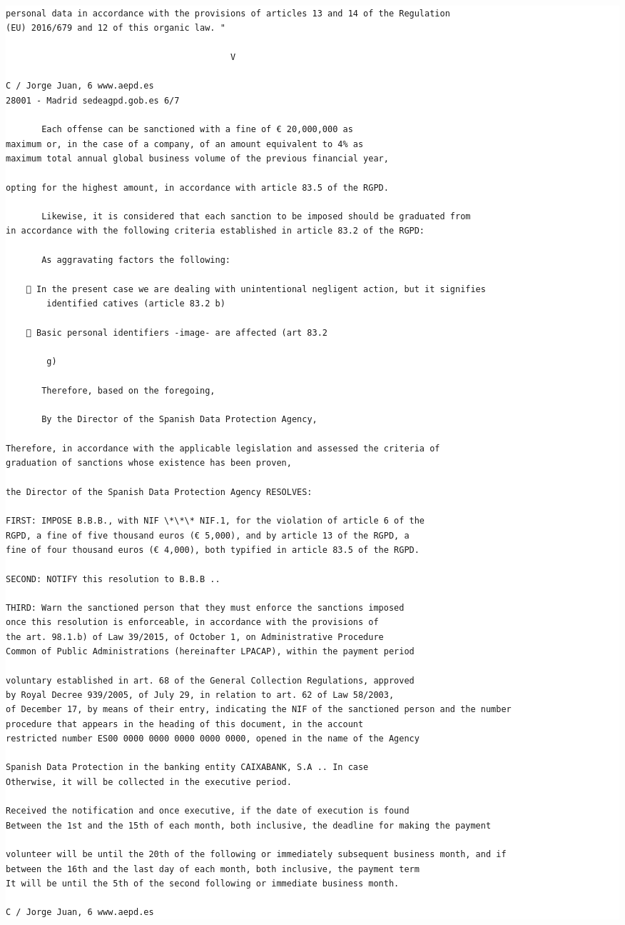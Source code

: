 ```
personal data in accordance with the provisions of articles 13 and 14 of the Regulation
(EU) 2016/679 and 12 of this organic law. "

                                            V

C / Jorge Juan, 6 www.aepd.es
28001 - Madrid sedeagpd.gob.es 6/7

       Each offense can be sanctioned with a fine of € 20,000,000 as
maximum or, in the case of a company, of an amount equivalent to 4% as
maximum total annual global business volume of the previous financial year,

opting for the highest amount, in accordance with article 83.5 of the RGPD.

       Likewise, it is considered that each sanction to be imposed should be graduated from
in accordance with the following criteria established in article 83.2 of the RGPD:

       As aggravating factors the following:

     In the present case we are dealing with unintentional negligent action, but it signifies
        identified catives (article 83.2 b)

     Basic personal identifiers -image- are affected (art 83.2

        g)

       Therefore, based on the foregoing,

       By the Director of the Spanish Data Protection Agency,

Therefore, in accordance with the applicable legislation and assessed the criteria of
graduation of sanctions whose existence has been proven,

the Director of the Spanish Data Protection Agency RESOLVES:

FIRST: IMPOSE B.B.B., with NIF \*\*\* NIF.1, for the violation of article 6 of the
RGPD, a fine of five thousand euros (€ 5,000), and by article 13 of the RGPD, a
fine of four thousand euros (€ 4,000), both typified in article 83.5 of the RGPD.

SECOND: NOTIFY this resolution to B.B.B ..

THIRD: Warn the sanctioned person that they must enforce the sanctions imposed
once this resolution is enforceable, in accordance with the provisions of
the art. 98.1.b) of Law 39/2015, of October 1, on Administrative Procedure
Common of Public Administrations (hereinafter LPACAP), within the payment period

voluntary established in art. 68 of the General Collection Regulations, approved
by Royal Decree 939/2005, of July 29, in relation to art. 62 of Law 58/2003,
of December 17, by means of their entry, indicating the NIF of the sanctioned person and the number
procedure that appears in the heading of this document, in the account
restricted number ES00 0000 0000 0000 0000 0000, opened in the name of the Agency

Spanish Data Protection in the banking entity CAIXABANK, S.A .. In case
Otherwise, it will be collected in the executive period.

Received the notification and once executive, if the date of execution is found
Between the 1st and the 15th of each month, both inclusive, the deadline for making the payment

volunteer will be until the 20th of the following or immediately subsequent business month, and if
between the 16th and the last day of each month, both inclusive, the payment term
It will be until the 5th of the second following or immediate business month.

C / Jorge Juan, 6 www.aepd.es
```